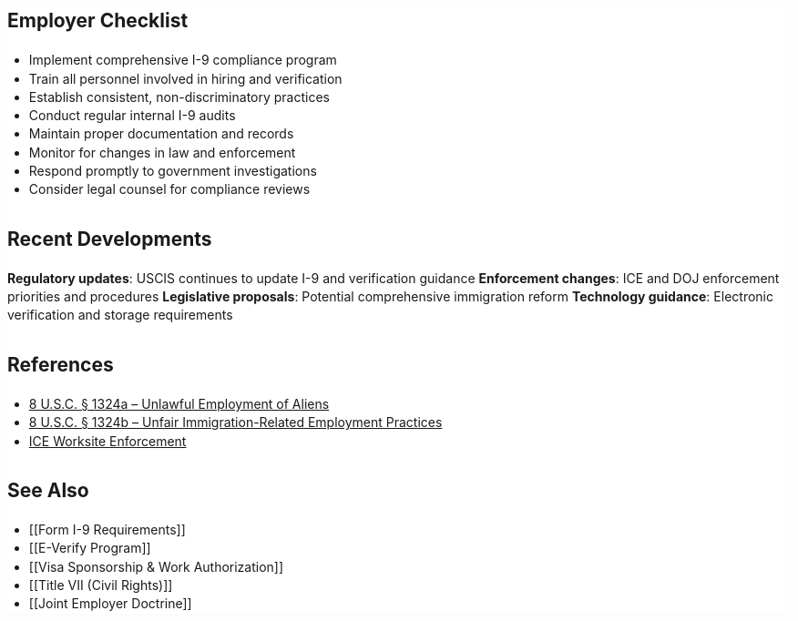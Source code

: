 ## Employer Checklist
- Implement comprehensive I-9 compliance program
- Train all personnel involved in hiring and verification
- Establish consistent, non-discriminatory practices
- Conduct regular internal I-9 audits
- Maintain proper documentation and records
- Monitor for changes in law and enforcement
- Respond promptly to government investigations
- Consider legal counsel for compliance reviews

## Recent Developments
**Regulatory updates**: USCIS continues to update I-9 and verification guidance
**Enforcement changes**: ICE and DOJ enforcement priorities and procedures
**Legislative proposals**: Potential comprehensive immigration reform
**Technology guidance**: Electronic verification and storage requirements

## References
- [8 U.S.C. § 1324a – Unlawful Employment of Aliens](https://www.govinfo.gov/content/pkg/USCODE-2021-title8/html/USCODE-2021-title8-chap12-subchapII-partVIII-sec1324a.htm)
- [8 U.S.C. § 1324b – Unfair Immigration-Related Employment Practices](https://www.govinfo.gov/content/pkg/USCODE-2021-title8/html/USCODE-2021-title8-chap12-subchapII-partVIII-sec1324b.htm)
- [ICE Worksite Enforcement](https://www.ice.gov/factsheets/worksite)

## See Also
- [[Form I-9 Requirements]]
- [[E-Verify Program]]
- [[Visa Sponsorship & Work Authorization]]
- [[Title VII (Civil Rights)]]
- [[Joint Employer Doctrine]]